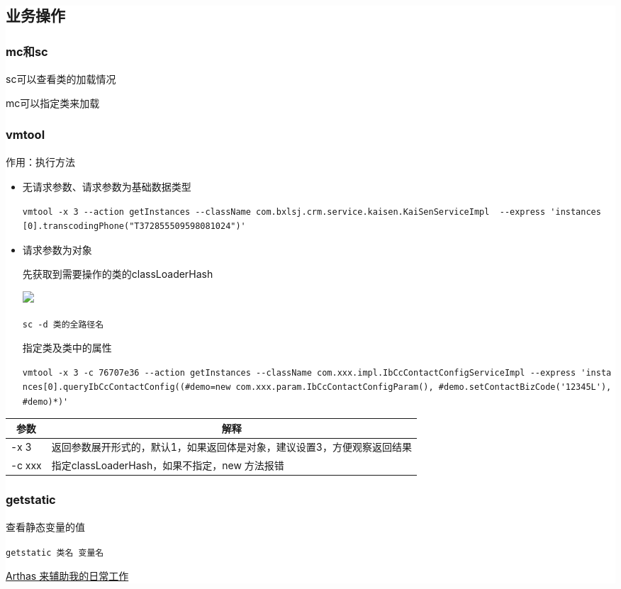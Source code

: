 



## 业务操作

### mc和sc

sc可以查看类的加载情况

mc可以指定类来加载



### vmtool

作用：执行方法

- 无请求参数、请求参数为基础数据类型

  ```shell
  vmtool -x 3 --action getInstances --className com.bxlsj.crm.service.kaisen.KaiSenServiceImpl  --express 'instances[0].transcodingPhone("T372855509598081024")' 
  ```

- 请求参数为对象

  先获取到需要操作的类的classLoaderHash

  ![](https://coderymy-image.oss-cn-beijing.aliyuncs.com/image-20240318161447961.png)

  ```shell
  sc -d 类的全路径名
  ```

  指定类及类中的属性

  ```shell
  vmtool -x 3 -c 76707e36 --action getInstances --className com.xxx.impl.IbCcContactConfigServiceImpl --express 'instances[0].queryIbCcContactConfig((#demo=new com.xxx.param.IbCcContactConfigParam(), #demo.setContactBizCode('12345L'),#demo)*)'
  ```

| 参数   | 解释                                                         |
| ------ | ------------------------------------------------------------ |
| -x 3   | 返回参数展开形式的，默认1，如果返回体是对象，建议设置3，方便观察返回结果 |
| -c xxx | 指定classLoaderHash，如果不指定，new 方法报错                |



### getstatic

查看静态变量的值

```shell
getstatic 类名 变量名
```







[Arthas 来辅助我的日常工作](https://juejin.cn/post/7291931708920512527)


